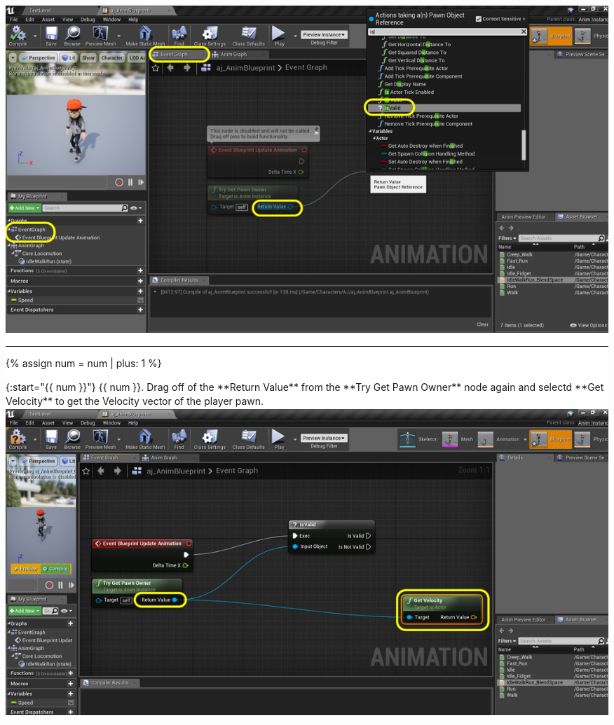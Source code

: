 <img src="images/PawnOwnerValid.jpg"  class= "img-fluid"  alt="Create new sprite with button">  
</div>
</div>

_____ 
{% assign num = num | plus: 1 %}
<div class = "row">
<div class="col-12 col-lg-4 col align-self-center">
<div markdown = "1">
{:start="{{ num }}"}
{{ num }}. Drag off of the **Return Value** from the **Try Get Pawn Owner** node again and selectd **Get Velocity** to get the Velocity vector of the player pawn.
</div>
</div>
<div class="col-12 col-lg-8">
<img src="images/GetVelocityFromPawn.jpg"  class= "img-fluid"  alt="Create new sprite with button">  
</div>
</div>